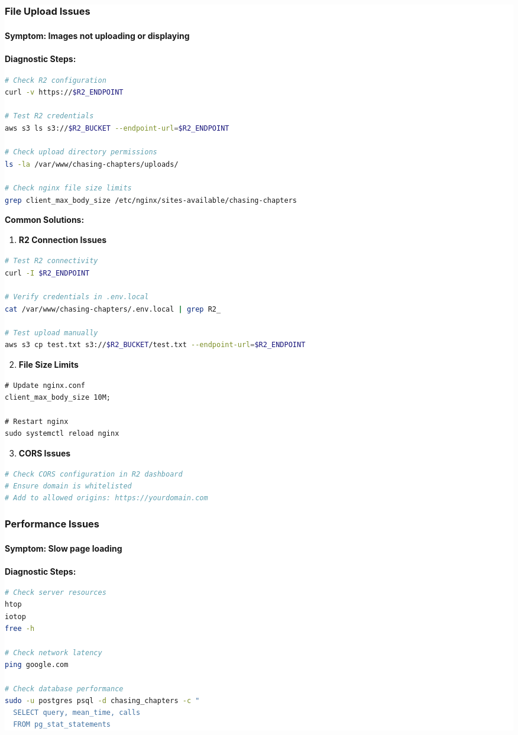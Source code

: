 ### File Upload Issues

#### Symptom: Images not uploading or displaying

**Diagnostic Steps:**
```bash
# Check R2 configuration
curl -v https://$R2_ENDPOINT

# Test R2 credentials
aws s3 ls s3://$R2_BUCKET --endpoint-url=$R2_ENDPOINT

# Check upload directory permissions
ls -la /var/www/chasing-chapters/uploads/

# Check nginx file size limits
grep client_max_body_size /etc/nginx/sites-available/chasing-chapters
```

**Common Solutions:**

1. **R2 Connection Issues**
```bash
# Test R2 connectivity
curl -I $R2_ENDPOINT

# Verify credentials in .env.local
cat /var/www/chasing-chapters/.env.local | grep R2_

# Test upload manually
aws s3 cp test.txt s3://$R2_BUCKET/test.txt --endpoint-url=$R2_ENDPOINT
```

2. **File Size Limits**
```nginx
# Update nginx.conf
client_max_body_size 10M;

# Restart nginx
sudo systemctl reload nginx
```

3. **CORS Issues**
```bash
# Check CORS configuration in R2 dashboard
# Ensure domain is whitelisted
# Add to allowed origins: https://yourdomain.com
```

### Performance Issues

#### Symptom: Slow page loading

**Diagnostic Steps:**
```bash
# Check server resources
htop
iotop
free -h

# Check network latency
ping google.com

# Check database performance
sudo -u postgres psql -d chasing_chapters -c "
  SELECT query, mean_time, calls 
  FROM pg_stat_statements 
```
